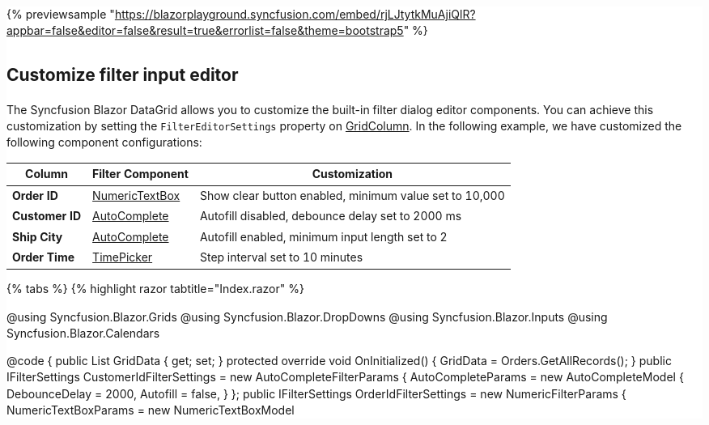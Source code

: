 {% previewsample "https://blazorplayground.syncfusion.com/embed/rjLJtytkMuAjiQlR?appbar=false&editor=false&result=true&errorlist=false&theme=bootstrap5" %}

## Customize filter input editor

The Syncfusion Blazor DataGrid allows you to customize the built-in filter dialog editor components. You can achieve this customization by setting the `FilterEditorSettings` property on [GridColumn](https://help.syncfusion.com/cr/blazor/Syncfusion.Blazor.Grids.GridColumn.html). In the following example, we have customized the following component configurations:

| Column         | Filter Component                                                                 | Customization                                         |
| -------------- | ------------------------------------------------------------------------------- | ----------------------------------------------------- |
| **Order ID**   | [NumericTextBox](https://blazor.syncfusion.com/documentation/numeric-textbox/getting-started)   | Show clear button enabled, minimum value set to 10,000 |
| **Customer ID**| [AutoComplete](https://blazor.syncfusion.com/documentation/autocomplete/getting-started)        | Autofill disabled, debounce delay set to 2000 ms       |
| **Ship City**  | [AutoComplete](https://blazor.syncfusion.com/documentation/autocomplete/getting-started)        | Autofill enabled, minimum input length set to 2        |
| **Order Time** | [TimePicker](https://blazor.syncfusion.com/documentation/timepicker/getting-started)            | Step interval set to 10 minutes                        |

{% tabs %}
{% highlight razor tabtitle="Index.razor" %}

@using Syncfusion.Blazor.Grids
@using Syncfusion.Blazor.DropDowns
@using Syncfusion.Blazor.Inputs
@using Syncfusion.Blazor.Calendars

<SfGrid DataSource="@GridData" AllowFiltering="true" AllowPaging="true">
    <GridFilterSettings Type="Syncfusion.Blazor.Grids.FilterType.Menu"></GridFilterSettings>
    <GridPageSettings PageCount="5"></GridPageSettings>
    <GridColumns>
        <GridColumn Field=@nameof(Orders.OrderID) HeaderText="Order ID" TextAlign="TextAlign.Right" Width="120" FilterEditorSettings="OrderIdFilterSettings"></GridColumn>
        <GridColumn Field=@nameof(Orders.CustomerID) HeaderText="Customer ID" Width="150" FilterEditorSettings="CustomerIdFilterSettings"></GridColumn>
        <GridColumn Field=@nameof(Orders.Freight) TextAlign="TextAlign.Right" Width="120" Format="C2"></GridColumn>
        <GridColumn Field=@nameof(Orders.OrderDate) HeaderText="Order Date" Format="dd/MM/yyyy" Type="ColumnType.DateOnly" TextAlign="TextAlign.Right" Width="150"></GridColumn>
        <GridColumn Field=@nameof(Orders.OrderTime) HeaderText="Order Time" Type="ColumnType.TimeOnly" TextAlign="TextAlign.Right" Width="160" FilterEditorSettings="OrderTimeFilterSettings"></GridColumn>
        <GridColumn Field=@nameof(Orders.ShipCity) HeaderText="Ship City" Width="150" FilterEditorSettings="ShipCityFilterSettings"></GridColumn>
    </GridColumns>
</SfGrid>

@code {
    public List<Orders> GridData { get; set; }
    protected override void OnInitialized()
    {
        GridData = Orders.GetAllRecords();
    }
    public IFilterSettings CustomerIdFilterSettings = new AutoCompleteFilterParams
    {
        AutoCompleteParams = new AutoCompleteModel
        {
            DebounceDelay = 2000,
            Autofill = false,
        }
    };
    public IFilterSettings OrderIdFilterSettings = new NumericFilterParams
    {
        NumericTextBoxParams = new NumericTextBoxModel<object>
        {
            ShowClearButton = true,